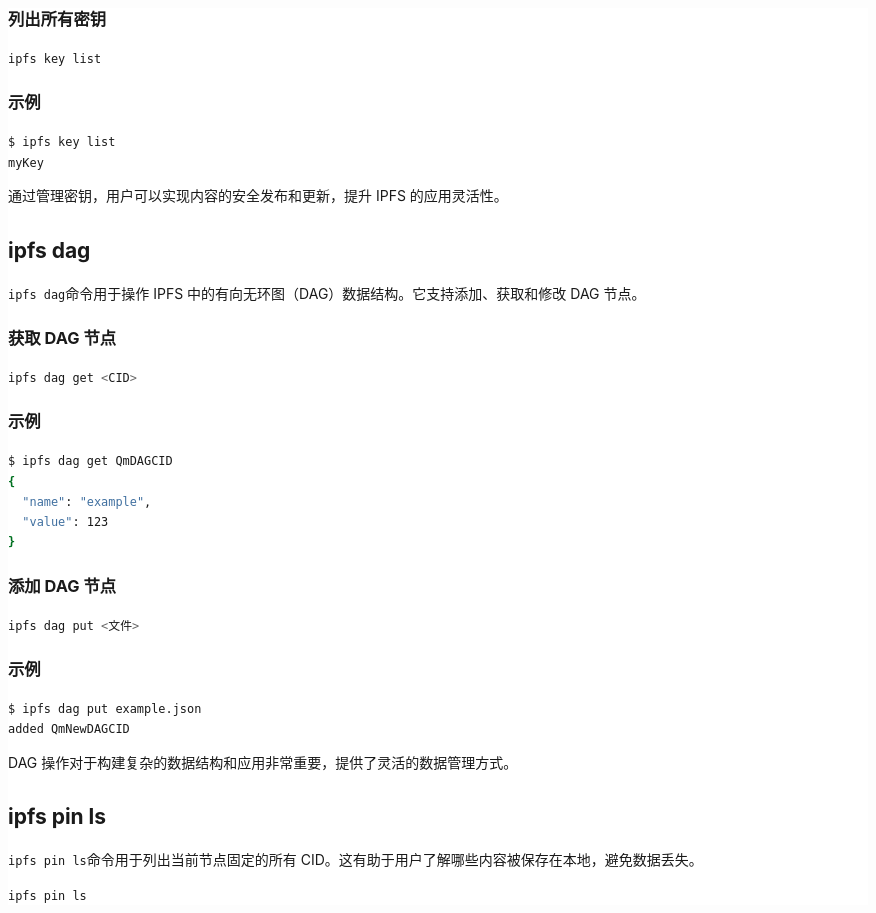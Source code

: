 ### 列出所有密钥

```bash
ipfs key list
```

### 示例

```bash
$ ipfs key list
myKey
```

通过管理密钥，用户可以实现内容的安全发布和更新，提升 IPFS 的应用灵活性。

## ipfs dag

`ipfs dag`命令用于操作 IPFS 中的有向无环图（DAG）数据结构。它支持添加、获取和修改 DAG 节点。

### 获取 DAG 节点

```bash
ipfs dag get <CID>
```

### 示例

```bash
$ ipfs dag get QmDAGCID
{
  "name": "example",
  "value": 123
}
```

### 添加 DAG 节点

```bash
ipfs dag put <文件>
```

### 示例

```bash
$ ipfs dag put example.json
added QmNewDAGCID
```

DAG 操作对于构建复杂的数据结构和应用非常重要，提供了灵活的数据管理方式。

## ipfs pin ls

`ipfs pin ls`命令用于列出当前节点固定的所有 CID。这有助于用户了解哪些内容被保存在本地，避免数据丢失。

```bash
ipfs pin ls
```
